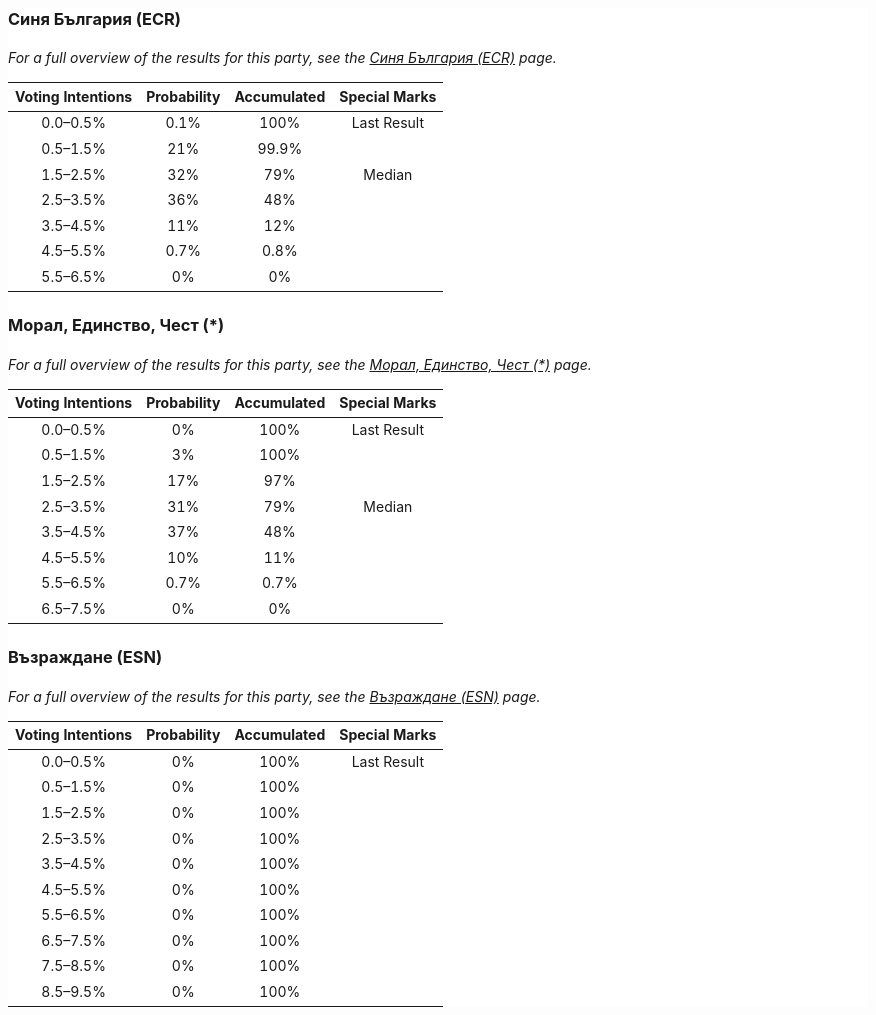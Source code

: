 ### Синя България (ECR)

*For a full overview of the results for this party, see the [Синя България (ECR)](party-синябългарияecr.html) page.*

| Voting Intentions | Probability | Accumulated | Special Marks |
|:-----------------:|:-----------:|:-----------:|:-------------:|
| 0.0–0.5% | 0.1% | 100% | Last Result |
| 0.5–1.5% | 21% | 99.9% |  |
| 1.5–2.5% | 32% | 79% | Median |
| 2.5–3.5% | 36% | 48% |  |
| 3.5–4.5% | 11% | 12% |  |
| 4.5–5.5% | 0.7% | 0.8% |  |
| 5.5–6.5% | 0% | 0% |  |

### Морал, Единство, Чест (*)

*For a full overview of the results for this party, see the [Морал, Единство, Чест (*)](party-моралединствочест.html) page.*

| Voting Intentions | Probability | Accumulated | Special Marks |
|:-----------------:|:-----------:|:-----------:|:-------------:|
| 0.0–0.5% | 0% | 100% | Last Result |
| 0.5–1.5% | 3% | 100% |  |
| 1.5–2.5% | 17% | 97% |  |
| 2.5–3.5% | 31% | 79% | Median |
| 3.5–4.5% | 37% | 48% |  |
| 4.5–5.5% | 10% | 11% |  |
| 5.5–6.5% | 0.7% | 0.7% |  |
| 6.5–7.5% | 0% | 0% |  |

### Възраждане (ESN)

*For a full overview of the results for this party, see the [Възраждане (ESN)](party-възражданеesn.html) page.*

| Voting Intentions | Probability | Accumulated | Special Marks |
|:-----------------:|:-----------:|:-----------:|:-------------:|
| 0.0–0.5% | 0% | 100% | Last Result |
| 0.5–1.5% | 0% | 100% |  |
| 1.5–2.5% | 0% | 100% |  |
| 2.5–3.5% | 0% | 100% |  |
| 3.5–4.5% | 0% | 100% |  |
| 4.5–5.5% | 0% | 100% |  |
| 5.5–6.5% | 0% | 100% |  |
| 6.5–7.5% | 0% | 100% |  |
| 7.5–8.5% | 0% | 100% |  |
| 8.5–9.5% | 0% | 100% |  |